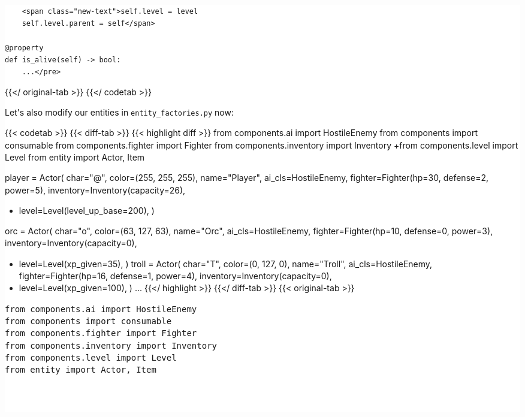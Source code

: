         <span class="new-text">self.level = level
        self.level.parent = self</span>

    @property
    def is_alive(self) -> bool:
        ...</pre>
{{</ original-tab >}}
{{</ codetab >}}

Let's also modify our entities in `entity_factories.py` now:

{{< codetab >}}
{{< diff-tab >}}
{{< highlight diff >}}
from components.ai import HostileEnemy
from components import consumable
from components.fighter import Fighter
from components.inventory import Inventory
+from components.level import Level
from entity import Actor, Item


player = Actor(
    char="@",
    color=(255, 255, 255),
    name="Player",
    ai_cls=HostileEnemy,
    fighter=Fighter(hp=30, defense=2, power=5),
    inventory=Inventory(capacity=26),
+   level=Level(level_up_base=200),
)

orc = Actor(
    char="o",
    color=(63, 127, 63),
    name="Orc",
    ai_cls=HostileEnemy,
    fighter=Fighter(hp=10, defense=0, power=3),
    inventory=Inventory(capacity=0),
+   level=Level(xp_given=35),
)
troll = Actor(
    char="T",
    color=(0, 127, 0),
    name="Troll",
    ai_cls=HostileEnemy,
    fighter=Fighter(hp=16, defense=1, power=4),
    inventory=Inventory(capacity=0),
+   level=Level(xp_given=100),
)
...
{{</ highlight >}}
{{</ diff-tab >}}
{{< original-tab >}}
<pre>from components.ai import HostileEnemy
from components import consumable
from components.fighter import Fighter
from components.inventory import Inventory
<span class="new-text">from components.level import Level</span>
from entity import Actor, Item

